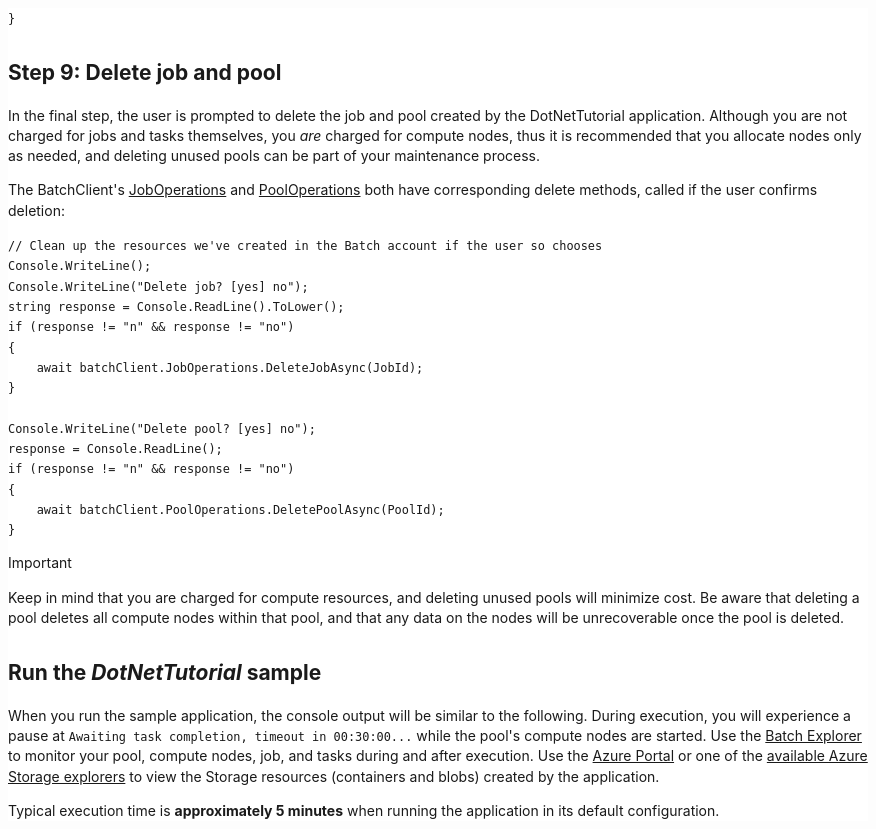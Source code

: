 ```
}
```

## Step 9: Delete job and pool
In the final step, the user is prompted to delete the job and pool created by the DotNetTutorial application. Although you are not charged for jobs and tasks themselves, you *are* charged for compute nodes, thus it is recommended that you allocate nodes only as needed, and deleting unused pools can be part of your maintenance process.

The BatchClient's [JobOperations](https://msdn.microsoft.com/library/azure/microsoft.azure.batch.batchclient.joboperations) and [PoolOperations](https://msdn.microsoft.com/library/azure/microsoft.azure.batch.batchclient.pooloperations) both have corresponding delete methods, called if the user confirms deletion:

```
// Clean up the resources we've created in the Batch account if the user so chooses
Console.WriteLine();
Console.WriteLine("Delete job? [yes] no");
string response = Console.ReadLine().ToLower();
if (response != "n" && response != "no")
{
    await batchClient.JobOperations.DeleteJobAsync(JobId);
}

Console.WriteLine("Delete pool? [yes] no");
response = Console.ReadLine();
if (response != "n" && response != "no")
{
    await batchClient.PoolOperations.DeletePoolAsync(PoolId);
}
```

> [!IMPORTANT]
> Keep in mind that you are charged for compute resources, and deleting unused pools will minimize cost. Be aware that deleting a pool deletes all compute nodes within that pool, and that any data on the nodes will be unrecoverable once the pool is deleted.
> 
> 
## Run the *DotNetTutorial* sample
When you run the sample application, the console output will be similar to the following. During execution, you will experience a pause at `Awaiting task completion, timeout in 00:30:00...` while the pool's compute nodes are started. Use the [Batch Explorer](https://github.com/Azure/azure-batch-samples/tree/master/CSharp/BatchExplorer) to monitor your pool, compute nodes, job, and tasks during and after execution. Use the [Azure Portal](https://portal.azure.com) or one of the [available Azure Storage explorers](http://blogs.msdn.com/b/windowsazurestorage/archive/2014/03/11/windows-azure-storage-explorers-2014.aspx) to view the Storage resources (containers and blobs) created by the application.

Typical execution time is **approximately 5 minutes** when running the application in its default configuration.


[azure_batch]: https://azure.microsoft.com/services/batch/
[azure_portal]: https://portal.azure.com
[batch_explorer_blog]: http://blogs.technet.com/b/windowshpc/archive/2015/01/20/azure-batch-explorer-sample-walkthrough.aspx
[batch_learning_path]: https://azure.microsoft.com/documentation/learning-paths/batch/
[github_batchexplorer]: https://github.com/Azure/azure-batch-samples/tree/master/CSharp/BatchExplorer
[github_dotnettutorial]: https://github.com/Azure/azure-batch-samples/tree/master/CSharp/ArticleProjects/DotNetTutorial
[github_samples]: https://github.com/Azure/azure-batch-samples
[github_samples_common]: https://github.com/Azure/azure-batch-samples/tree/master/CSharp/Common
[github_samples_zip]: https://github.com/Azure/azure-batch-samples/archive/master.zip
[github_topnwords]: https://github.com/Azure/azure-batch-samples/tree/master/CSharp/TopNWords
[net_api]: http://msdn.microsoft.com/library/azure/mt348682.aspx
[net_api_storage]: https://msdn.microsoft.com/library/azure/mt347887.aspx
[net_batchclient]: https://msdn.microsoft.com/library/azure/microsoft.azure.batch.batchclient.aspx
[net_job]: https://msdn.microsoft.com/library/azure/microsoft.azure.batch.cloudjob.aspx
[net_job_poolinfo]: https://msdn.microsoft.com/library/azure/microsoft.azure.batch.protocol.models.cloudjob.poolinformation.aspx
[net_joboperations]: https://msdn.microsoft.com/library/azure/microsoft.azure.batch.batchclient.joboperations
[net_joboperations_terminatejob]: https://msdn.microsoft.com/library/azure/microsoft.azure.batch.joboperations.terminatejobasync.aspx
[net_jobpreptask]: https://msdn.microsoft.com/library/azure/microsoft.azure.batch.cloudjob.jobpreparationtask.aspx
[net_jobreltask]: https://msdn.microsoft.com/library/azure/microsoft.azure.batch.cloudjob.jobreleasetask.aspx
[net_node]: https://msdn.microsoft.com/library/azure/microsoft.azure.batch.computenode.aspx
[net_odatadetaillevel]: https://msdn.microsoft.com/library/azure/microsoft.azure.batch.odatadetaillevel.aspx
[net_pool]: https://msdn.microsoft.com/library/azure/microsoft.azure.batch.cloudpool.aspx
[net_pool_create]: https://msdn.microsoft.com/library/azure/microsoft.azure.batch.pooloperations.createpool.aspx
[net_pool_starttask]: https://msdn.microsoft.com/library/azure/microsoft.azure.batch.cloudpool.starttask.aspx
[net_pooloperations]: https://msdn.microsoft.com/library/azure/microsoft.azure.batch.batchclient.pooloperations
[net_resourcefile]: https://msdn.microsoft.com/library/azure/microsoft.azure.batch.resourcefile.aspx
[net_resourcefile_blobsource]: https://msdn.microsoft.com/library/azure/microsoft.azure.batch.resourcefile.blobsource.aspx
[net_sas_blob]: https://msdn.microsoft.com/library/azure/microsoft.windowsazure.storage.blob.cloudblob.getsharedaccesssignature.aspx
[net_sas_container]: https://msdn.microsoft.com/library/azure/microsoft.windowsazure.storage.blob.cloudblobcontainer.getsharedaccesssignature.aspx
[net_task]: https://msdn.microsoft.com/library/azure/microsoft.azure.batch.cloudtask.aspx
[net_task_resourcefiles]: https://msdn.microsoft.com/library/azure/microsoft.azure.batch.cloudtask.resourcefiles.aspx
[net_taskstate]: https://msdn.microsoft.com/library/azure/microsoft.azure.batch.common.taskstate.aspx
[net_taskstatemonitor]: https://msdn.microsoft.com/library/azure/microsoft.azure.batch.taskstatemonitor.aspx
[net_thread_sleep]: https://msdn.microsoft.com/library/274eh01d(v=vs.110).aspx
[net_cloudblobclient]: https://msdn.microsoft.com/library/microsoft.windowsazure.storage.blob.cloudblobclient.aspx
[net_cloudblobcontainer]: https://msdn.microsoft.com/library/microsoft.windowsazure.storage.blob.cloudblobcontainer.aspx
[net_cloudstorageaccount]: https://msdn.microsoft.com/library/azure/microsoft.windowsazure.storage.cloudstorageaccount.aspx
[net_container_delete]: https://msdn.microsoft.com/library/microsoft.windowsazure.storage.blob.cloudblobcontainer.deleteifexistsasync.aspx
[nuget_packagemgr]: https://visualstudiogallery.msdn.microsoft.com/27077b70-9dad-4c64-adcf-c7cf6bc9970c
[nuget_restore]: https://docs.nuget.org/consume/package-restore/msbuild-integrated#enabling-package-restore-during-build
[storage_explorers]: http://blogs.msdn.com/b/windowsazurestorage/archive/2014/03/11/windows-azure-storage-explorers-2014.aspx
[visual_studio]: https://www.visualstudio.com/products/vs-2015-product-editions
[1]: ./media/batch-dotnet-get-started/batch_workflow_01_sm.png "Create containers in Azure Storage"
[2]: ./media/batch-dotnet-get-started/batch_workflow_02_sm.png "Upload task application and input (data) files to containers"
[3]: ./media/batch-dotnet-get-started/batch_workflow_03_sm.png "Create Batch pool"
[4]: ./media/batch-dotnet-get-started/batch_workflow_04_sm.png "Create Batch job"
[5]: ./media/batch-dotnet-get-started/batch_workflow_05_sm.png "Add tasks to job"
[6]: ./media/batch-dotnet-get-started/batch_workflow_06_sm.png "Monitor tasks"
[7]: ./media/batch-dotnet-get-started/batch_workflow_07_sm.png "Download task output from Storage"
[8]: ./media/batch-dotnet-get-started/batch_workflow_sm.png "Batch solution workflow (full diagram)"
[9]: ./media/batch-dotnet-get-started/credentials_batch_sm.png "Batch credentials in Portal"
[10]: ./media/batch-dotnet-get-started/credentials_storage_sm.png "Storage credentials in Portal"
[11]: ./media/batch-dotnet-get-started/batch_workflow_minimal_sm.png "Batch solution workflow (minimal diagram)"